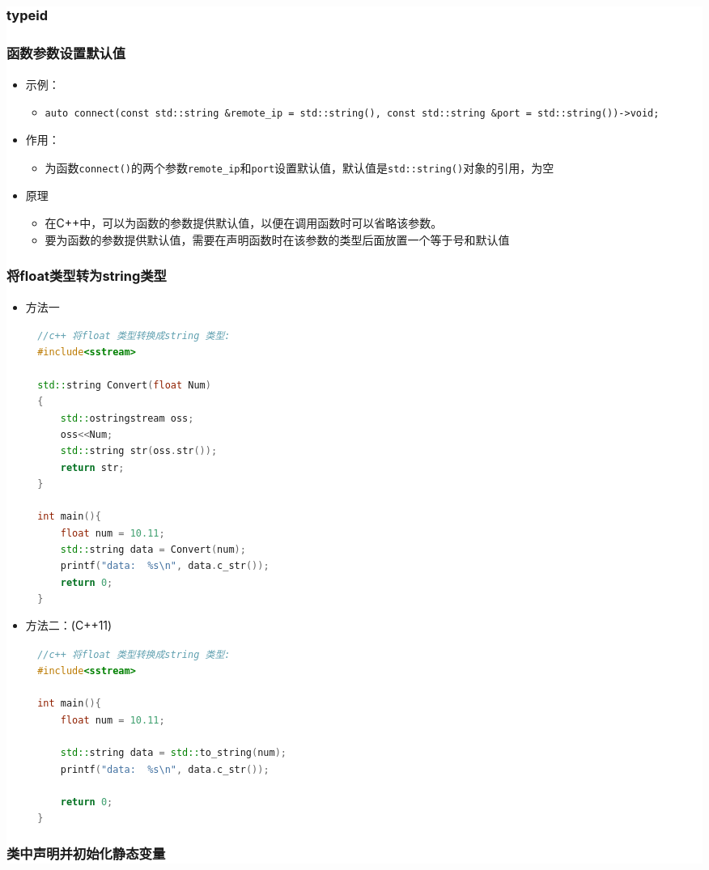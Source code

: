 ### typeid

### 函数参数设置默认值

+ 示例：
  + `auto connect(const std::string &remote_ip = std::string(), const std::string &port = std::string())->void;`
+ 作用：
  + 为函数`connect()`的两个参数`remote_ip`和`port`设置默认值，默认值是`std::string()`对象的引用，为空

+ 原理
  + 在C++中，可以为函数的参数提供默认值，以便在调用函数时可以省略该参数。
  + 要为函数的参数提供默认值，需要在声明函数时在该参数的类型后面放置一个等于号和默认值

### 将float类型转为string类型

+ 方法一
  ```cpp
    //c++ 将float 类型转换成string 类型:
    #include<sstream>

    std::string Convert(float Num)
    {
        std::ostringstream oss;
        oss<<Num;
        std::string str(oss.str());
        return str;
    }

    int main(){
        float num = 10.11;
        std::string data = Convert(num);
        printf("data:  %s\n", data.c_str());
        return 0;
    }
  ```

+ 方法二：(C++11)
  ```cpp
    //c++ 将float 类型转换成string 类型:
    #include<sstream>

    int main(){
        float num = 10.11;

        std::string data = std::to_string(num);
        printf("data:  %s\n", data.c_str());

        return 0;
    }
  ``` 

### 类中声明并初始化静态变量
